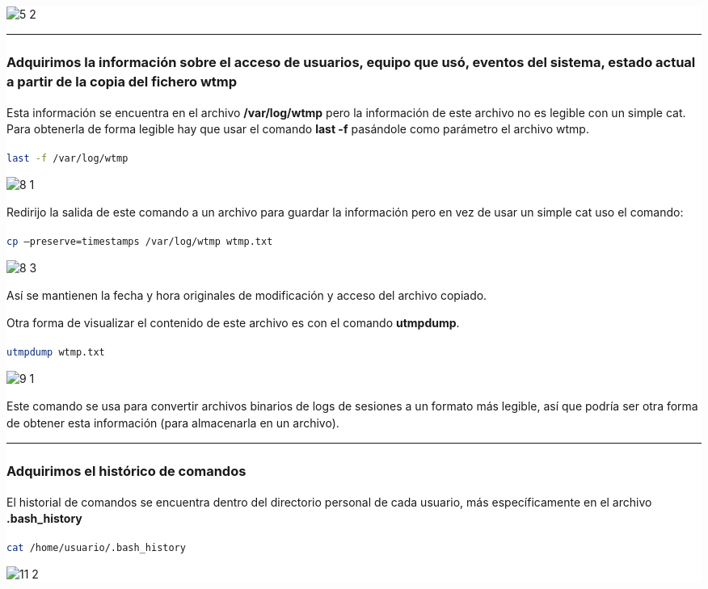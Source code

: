 ![5 2](https://github.com/user-attachments/assets/b56eac41-1282-4005-9971-54c5321d21a9)



---

### Adquirimos la información sobre el acceso de usuarios, equipo que usó, eventos del sistema, estado actual a partir de la copia del fichero wtmp

Esta información se encuentra en el archivo **/var/log/wtmp** pero la información de este archivo no es legible con un simple cat.
Para obtenerla de forma legible hay que usar el comando **last -f** pasándole como parámetro el archivo wtmp.

```bash
last -f /var/log/wtmp
```

![8 1](https://github.com/user-attachments/assets/5ff7fc33-a55d-47db-bd35-88660c78ff85)


Redirijo la salida de este comando a un archivo para guardar la información pero en vez de usar un simple cat uso el comando:

```bash
cp –preserve=timestamps /var/log/wtmp wtmp.txt
```

![8 3](https://github.com/user-attachments/assets/003c338c-84d4-44e9-885e-88953ff5758b)


Así se mantienen la fecha y hora originales de modificación y acceso del archivo copiado.

Otra forma de visualizar el contenido de este archivo es con el comando **utmpdump**.

```bash
utmpdump wtmp.txt
```

![9 1](https://github.com/user-attachments/assets/4f92b2da-515e-4a19-94ec-900c4bd9c9e7)


Este comando se usa para convertir archivos binarios de logs de sesiones a un formato más legible, así que podría ser otra forma de obtener esta información (para almacenarla en un archivo).

---

### Adquirimos el histórico de comandos

El historial de comandos se encuentra dentro del directorio personal de cada usuario, más específicamente en el archivo **.bash_history**

```bash
cat /home/usuario/.bash_history
```

![11 2](https://github.com/user-attachments/assets/f4c6d588-9b4f-4a92-a89f-ff9eacd0536c)
